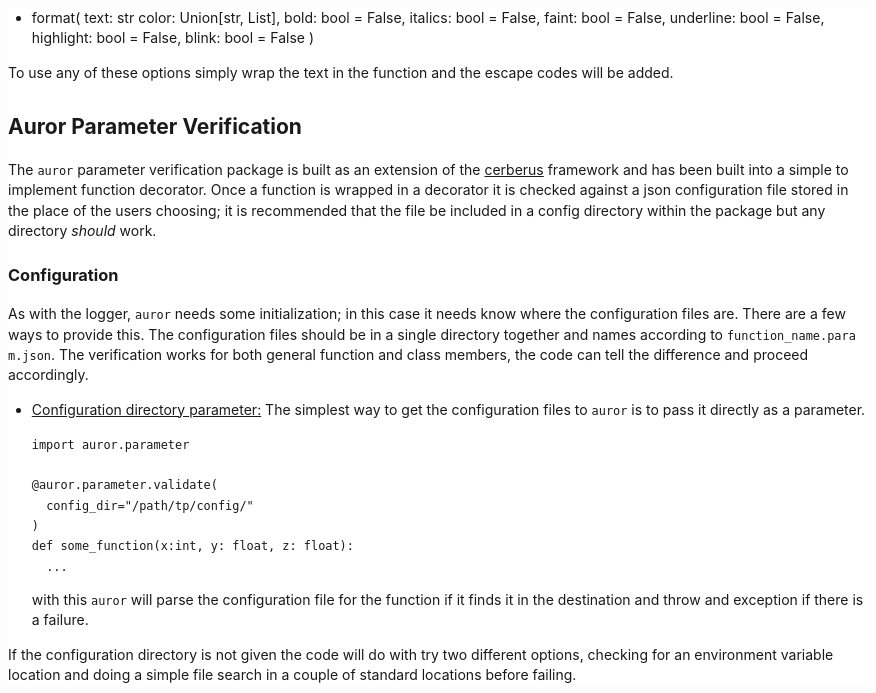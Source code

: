 - format(
     text: str
     color: Union[str, List],
     bold: bool = False,
     italics: bool = False,
     faint: bool = False,
     underline: bool = False,
     highlight: bool = False,
     blink: bool = False
  )

To use any of these options simply wrap the text in the function and the escape codes will be added.

## Auror Parameter Verification
The `auror` parameter verification package is built as an extension of the [cerberus](https://docs.python-cerberus.org/)
framework and has been built into a simple to implement function decorator. Once a function is wrapped in a decorator it 
is checked against a json configuration file stored in the place of the users choosing; it is recommended that the file 
be included in a config directory within the package but any directory *should* work.

### Configuration

As with the logger, `auror` needs some initialization; in this case it needs know where the configuration files are. There 
are a few ways to provide this. The configuration files should be in a single directory together and names according to
`function_name.param.json`. The verification works for both general function and class members, the code can tell the 
difference and proceed accordingly. 

- <u>Configuration directory parameter:</u>
  The simplest way to get the configuration files to `auror` is to pass it directly as a parameter.
  
  ```angular2html
  import auror.parameter
  
  @auror.parameter.validate(
    config_dir="/path/tp/config/"
  )
  def some_function(x:int, y: float, z: float):
    ...
  ```
  with this `auror` will parse the configuration file for the function if it finds it in the destination and throw and 
  exception if there is a failure.

If the configuration directory is not given the code will do with try two different options, checking for an environment 
variable location and doing a simple file search in a couple of standard locations before failing.
